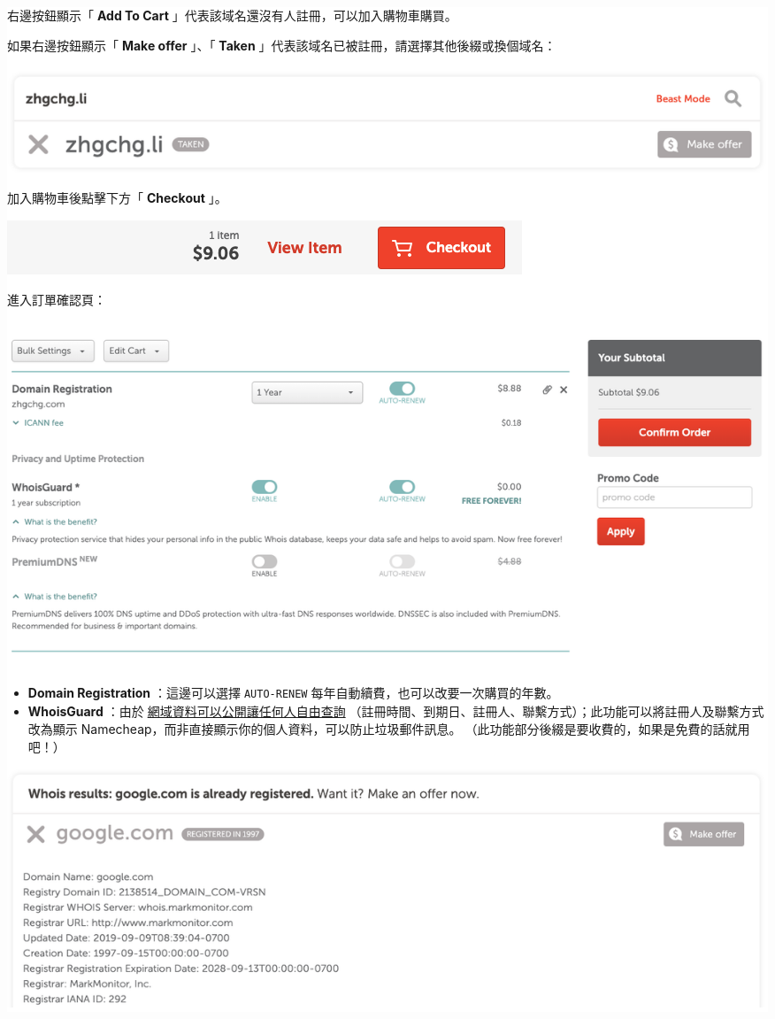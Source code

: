 右邊按鈕顯示「 **Add To Cart** 」代表該域名還沒有人註冊，可以加入購物車購買。

如果右邊按鈕顯示「 **Make offer** 」、「 **Taken** 」代表該域名已被註冊，請選擇其他後綴或換個域名：

![](/assets/d9a95d4224ea/1*3R6HAQgpimJ33bax6ywe0g.png)

加入購物車後點擊下方「 **Checkout** 」。

![](/assets/d9a95d4224ea/1*Xcm3dGx100WOYUcpgBFT9w.png)

進入訂單確認頁：

![](/assets/d9a95d4224ea/1*vfmnXvEaFubrAHHMaRy6hw.png)
- **Domain Registration** ：這邊可以選擇 `AUTO-RENEW` 每年自動續費，也可以改要一次購買的年數。
- **WhoisGuard** ：由於 [網域資料可以公開讓任何人自由查詢](https://www.namecheap.com/domains/whois/result?domain=google.com) （註冊時間、到期日、註冊人、聯繫方式）；此功能可以將註冊人及聯繫方式改為顯示 Namecheap，而非直接顯示你的個人資料，可以防止垃圾郵件訊息。
（此功能部分後綴是要收費的，如果是免費的話就用吧！）


![](/assets/d9a95d4224ea/1*AZ3Evt6kFyzKNYepeVW7cw.png)
